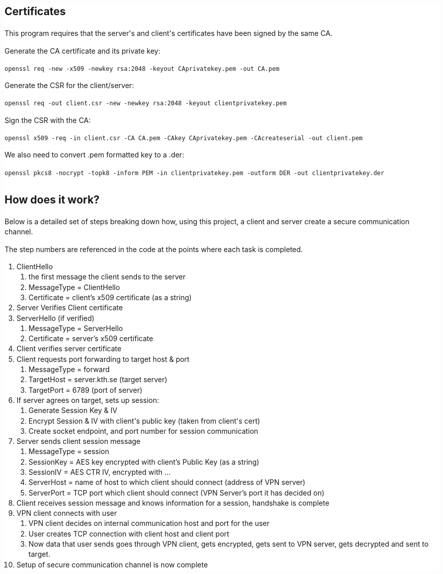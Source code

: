 ## Certificates

This program requires that the server's and client's certificates have been signed by the same CA.

Generate the CA certificate and its private key:

`openssl req -new -x509 -newkey rsa:2048 -keyout CAprivatekey.pem -out CA.pem`

Generate the CSR for the client/server:

`openssl req -out client.csr -new -newkey rsa:2048 -keyout clientprivatekey.pem`  

Sign the CSR with the CA:

`openssl x509 -req -in client.csr -CA CA.pem -CAkey CAprivatekey.pem -CAcreateserial -out client.pem`

We also need to convert .pem formatted key to a .der:

`openssl pkcs8 -nocrypt -topk8 -inform PEM -in clientprivatekey.pem -outform DER -out clientprivatekey.der`

## How does it work?

Below is a detailed set of steps breaking down how, using this project, a client and server create a secure communication channel.

The step numbers are referenced in the code at the points where each task is completed. 

1. ClientHello 
    1. the first message the client sends to the server
    2. MessageType = ClientHello
    3. Certificate = client’s x509 certificate (as a string)
2. Server Verifies Client certificate
3. ServerHello (if verified)
    1. MessageType = ServerHello
    2. Certificate = server’s x509 certificate
4. Client verifies server certificate
5. Client requests port forwarding to target host & port
    1. MessageType = forward
    2. TargetHost = server.kth.se (target server)
    3. TargetPort = 6789 (port of server)
6. If server agrees on target, sets up session:
    1. Generate Session Key & IV
    2. Encrypt Session & IV with client's public key (taken from client's cert)
    3. Create socket endpoint, and port number for session communication
7. Server sends client session message
    1. MessageType = session
    2. SessionKey = AES key encrypted with client’s Public Key (as a string)
    3. SessionIV = AES CTR IV, encrypted with …
    4. ServerHost = name of host to which client should connect (address of VPN server)
    5. ServerPort = TCP port which client should connect (VPN Server’s port it has decided on)
8. Client receives session message and knows information for a session, handshake is complete
9. VPN client connects with user
    1. VPN client decides on internal communication host and port for the user
    2. User creates TCP connection with client host and client port
    3. Now data that user sends goes through VPN client, gets encrypted, gets sent to VPN server, gets decrypted and sent to target.
10. Setup of secure communication channel is now complete 
